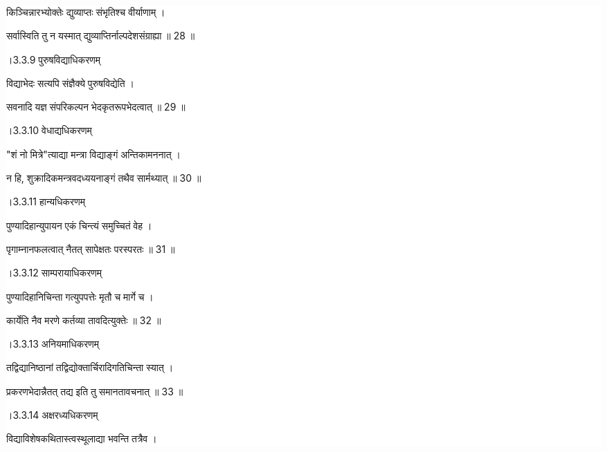 
किञ्चिन्नारभ्योक्तेः द्युव्याप्तः संभृतिश्च वीर्याणाम् ।



सर्वास्विति तु न यस्मात् द्युव्याप्तिर्नाल्पदेशसंग्राह्या ॥ 28 ॥



।3.3.9 पुरुषविद्याधिकरणम्



विद्याभेदः सत्यपि संज्ञैक्ये पुरुषविद्येति ।



सवनादि यज्ञ संपरिकल्पन भेदकृतरूपभेदत्वात् ॥ 29 ॥



।3.3.10 वेधाद्यधिकरणम्



"शं नो मित्रे"त्याद्या मन्त्रा विद्याङ्गं अन्तिकामननात् ।



न हि, शुक्रादिकमन्त्रवदध्ययनाङ्गं तथैव सार्मथ्यात् ॥ 30 ॥



।3.3.11 हान्यधिकरणम्



पुण्यादिहान्युपायन एकं चिन्त्यं समुच्चितं वेह ।



पृगाम्नानफलत्वात् नैतत् सापेक्षतः परस्परतः ॥ 31 ॥



।3.3.12 साम्परायाधिकरणम्



पुण्यादिहानिचिन्ता गत्युपपत्तेः मृतौ च मार्गे च ।



कार्येति नैव मरणे कर्तव्या तावदित्युक्तेः ॥ 32 ॥



।3.3.13 अनियमाधिकरणम्



तद्विद्यानिष्ठानां तद्विद्योक्तार्चिरादिगतिचिन्ता स्यात् ।



प्रकरणभेदान्नैतत् तद्य इति तु समानतावचनात् ॥ 33 ॥



।3.3.14 अक्षरध्यधिकरणम्



विद्याविशेषकथितास्त्वस्थूलाद्या भवन्ति तत्रैव ।


